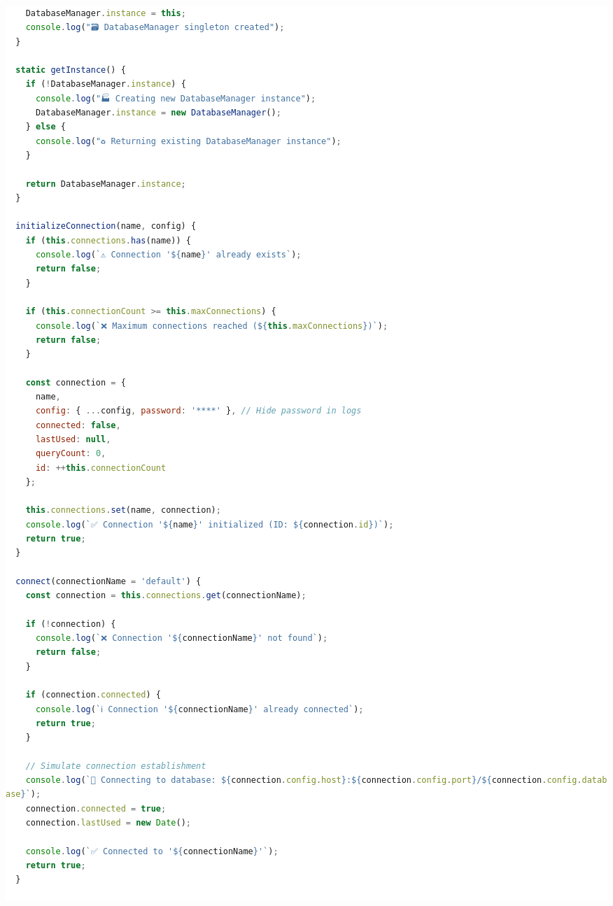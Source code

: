 ```javascript
    DatabaseManager.instance = this;
    console.log("🗃️ DatabaseManager singleton created");
  }
  
  static getInstance() {
    if (!DatabaseManager.instance) {
      console.log("🏭 Creating new DatabaseManager instance");
      DatabaseManager.instance = new DatabaseManager();
    } else {
      console.log("♻️ Returning existing DatabaseManager instance");
    }
    
    return DatabaseManager.instance;
  }
  
  initializeConnection(name, config) {
    if (this.connections.has(name)) {
      console.log(`⚠️ Connection '${name}' already exists`);
      return false;
    }
    
    if (this.connectionCount >= this.maxConnections) {
      console.log(`❌ Maximum connections reached (${this.maxConnections})`);
      return false;
    }
    
    const connection = {
      name,
      config: { ...config, password: '****' }, // Hide password in logs
      connected: false,
      lastUsed: null,
      queryCount: 0,
      id: ++this.connectionCount
    };
    
    this.connections.set(name, connection);
    console.log(`✅ Connection '${name}' initialized (ID: ${connection.id})`);
    return true;
  }
  
  connect(connectionName = 'default') {
    const connection = this.connections.get(connectionName);
    
    if (!connection) {
      console.log(`❌ Connection '${connectionName}' not found`);
      return false;
    }
    
    if (connection.connected) {
      console.log(`ℹ️ Connection '${connectionName}' already connected`);
      return true;
    }
    
    // Simulate connection establishment
    console.log(`🔗 Connecting to database: ${connection.config.host}:${connection.config.port}/${connection.config.database}`);
    connection.connected = true;
    connection.lastUsed = new Date();
    
    console.log(`✅ Connected to '${connectionName}'`);
    return true;
  }
  
```